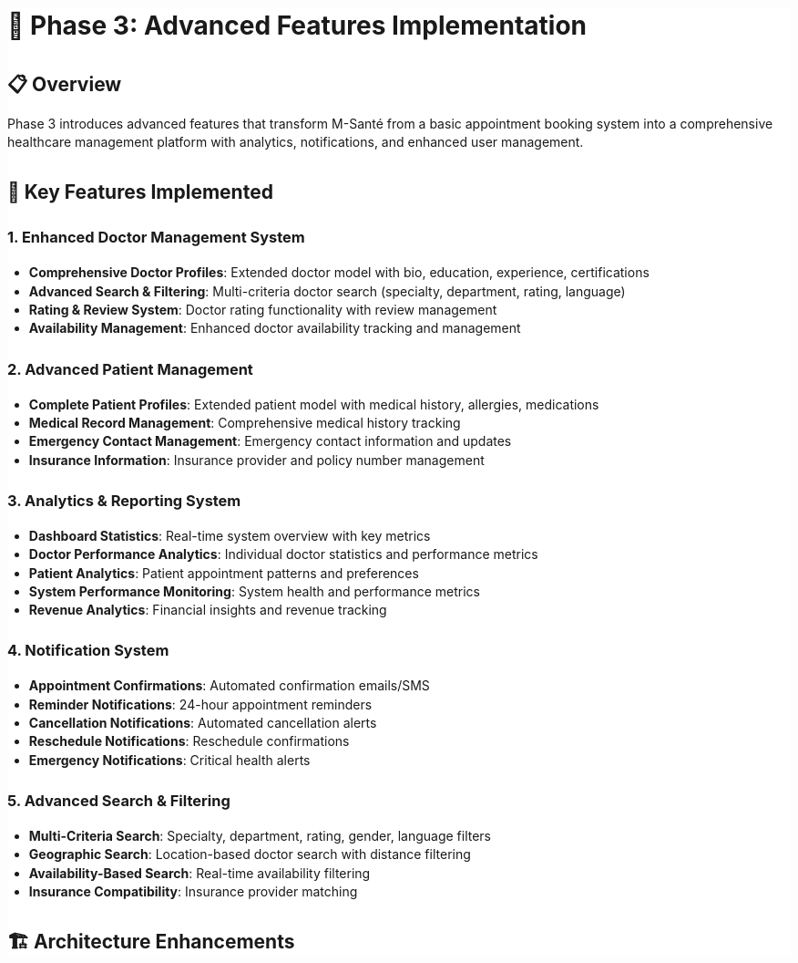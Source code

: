 # 🚀 Phase 3: Advanced Features Implementation

## 📋 Overview

Phase 3 introduces advanced features that transform M-Santé from a basic appointment booking system into a comprehensive healthcare management platform with analytics, notifications, and enhanced user management.

## 🎯 Key Features Implemented

### 1. Enhanced Doctor Management System
- **Comprehensive Doctor Profiles**: Extended doctor model with bio, education, experience, certifications
- **Advanced Search & Filtering**: Multi-criteria doctor search (specialty, department, rating, language)
- **Rating & Review System**: Doctor rating functionality with review management
- **Availability Management**: Enhanced doctor availability tracking and management

### 2. Advanced Patient Management
- **Complete Patient Profiles**: Extended patient model with medical history, allergies, medications
- **Medical Record Management**: Comprehensive medical history tracking
- **Emergency Contact Management**: Emergency contact information and updates
- **Insurance Information**: Insurance provider and policy number management

### 3. Analytics & Reporting System
- **Dashboard Statistics**: Real-time system overview with key metrics
- **Doctor Performance Analytics**: Individual doctor statistics and performance metrics
- **Patient Analytics**: Patient appointment patterns and preferences
- **System Performance Monitoring**: System health and performance metrics
- **Revenue Analytics**: Financial insights and revenue tracking

### 4. Notification System
- **Appointment Confirmations**: Automated confirmation emails/SMS
- **Reminder Notifications**: 24-hour appointment reminders
- **Cancellation Notifications**: Automated cancellation alerts
- **Reschedule Notifications**: Reschedule confirmations
- **Emergency Notifications**: Critical health alerts

### 5. Advanced Search & Filtering
- **Multi-Criteria Search**: Specialty, department, rating, gender, language filters
- **Geographic Search**: Location-based doctor search with distance filtering
- **Availability-Based Search**: Real-time availability filtering
- **Insurance Compatibility**: Insurance provider matching

## 🏗️ Architecture Enhancements
